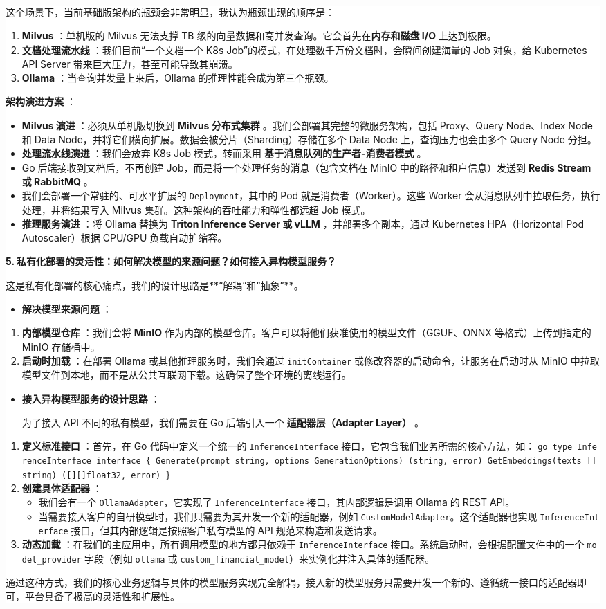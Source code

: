这个场景下，当前基础版架构的瓶颈会非常明显，我认为瓶颈出现的顺序是：

1. **Milvus** ：单机版的 Milvus 无法支撑 TB 级的向量数据和高并发查询。它会首先在**内存和磁盘 I/O** 上达到极限。
2. **文档处理流水线** ：我们目前“一个文档一个 K8s Job”的模式，在处理数千万份文档时，会瞬间创建海量的 Job 对象，给 Kubernetes API Server 带来巨大压力，甚至可能导致其崩溃。
3. **Ollama** ：当查询并发量上来后，Ollama 的推理性能会成为第三个瓶颈。

 **架构演进方案** ：

* **Milvus 演进** ：必须从单机版切换到  **Milvus 分布式集群** 。我们会部署其完整的微服务架构，包括 Proxy、Query Node、Index Node 和 Data Node，并将它们横向扩展。数据会被分片（Sharding）存储在多个 Data Node 上，查询压力也会由多个 Query Node 分担。
* **处理流水线演进** ：我们会放弃 K8s Job 模式，转而采用 **基于消息队列的生产者-消费者模式** 。
* Go 后端接收到文档后，不再创建 Job，而是将一个处理任务的消息（包含文档在 MinIO 中的路径和租户信息）发送到  **Redis Stream 或 RabbitMQ** 。
* 我们会部署一个常驻的、可水平扩展的 `Deployment`，其中的 Pod 就是消费者（Worker）。这些 Worker 会从消息队列中拉取任务，执行处理，并将结果写入 Milvus 集群。这种架构的吞吐能力和弹性都远超 Job 模式。
* **推理服务演进** ：将 Ollama 替换为  **Triton Inference Server 或 vLLM** ，并部署多个副本，通过 Kubernetes HPA（Horizontal Pod Autoscaler）根据 CPU/GPU 负载自动扩缩容。

**5. 私有化部署的灵活性：如何解决模型的来源问题？如何接入异构模型服务？**

这是私有化部署的核心痛点，我们的设计思路是**“解耦”和“抽象”**。

* **解决模型来源问题** ：

1. **内部模型仓库** ：我们会将 **MinIO** 作为内部的模型仓库。客户可以将他们获准使用的模型文件（GGUF、ONNX 等格式）上传到指定的 MinIO 存储桶中。
2. **启动时加载** ：在部署 Ollama 或其他推理服务时，我们会通过 `initContainer` 或修改容器的启动命令，让服务在启动时从 MinIO 中拉取模型文件到本地，而不是从公共互联网下载。这确保了整个环境的离线运行。

* **接入异构模型服务的设计思路** ：

  为了接入 API 不同的私有模型，我们需要在 Go 后端引入一个 **适配器层（Adapter Layer）** 。

1. **定义标准接口** ：首先，在 Go 代码中定义一个统一的 `InferenceInterface` 接口，它包含我们业务所需的核心方法，如：
   ``go type InferenceInterface interface { Generate(prompt string, options GenerationOptions) (string, error) GetEmbeddings(texts []string) ([][]float32, error) } ``
2. **创建具体适配器** ：
   * 我们会有一个 `OllamaAdapter`，它实现了 `InferenceInterface` 接口，其内部逻辑是调用 Ollama 的 REST API。
   * 当需要接入客户的自研模型时，我们只需要为其开发一个新的适配器，例如 `CustomModelAdapter`。这个适配器也实现 `InferenceInterface` 接口，但其内部逻辑是按照客户私有模型的 API 规范来构造和发送请求。
3. **动态加载** ：在我们的主应用中，所有调用模型的地方都只依赖于 `InferenceInterface` 接口。系统启动时，会根据配置文件中的一个 `model_provider` 字段（例如 `ollama` 或 `custom_financial_model`）来实例化并注入具体的适配器。

  通过这种方式，我们的核心业务逻辑与具体的模型服务实现完全解耦，接入新的模型服务只需要开发一个新的、遵循统一接口的适配器即可，平台具备了极高的灵活性和扩展性。
